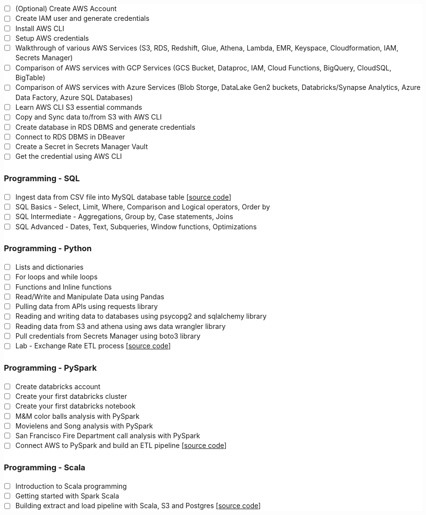 * [ ] (Optional) Create AWS Account
* [ ] Create IAM user and generate credentials
* [ ] Install AWS CLI
* [ ] Setup AWS credentials
* [ ] Walkthrough of various AWS Services (S3, RDS, Redshift, Glue, Athena, Lambda, EMR, Keyspace, Cloudformation, IAM, Secrets Manager)
* [ ] Comparison of AWS services with GCP Services (GCS Bucket, Dataproc, IAM, Cloud Functions, BigQuery, CloudSQL, BigTable)
* [ ] Comparison of AWS services with Azure Services (Blob Storge, DataLake Gen2 buckets, Databricks/Synapse Analytics, Azure Data Factory, Azure SQL Databases)
* [ ] Learn AWS CLI S3 essential commands
* [ ] Copy and Sync data to/from S3 with AWS CLI
* [ ] Create database in RDS DBMS and generate credentials
* [ ] Connect to RDS DBMS in DBeaver
* [ ] Create a Secret in Secrets Manager Vault
* [ ] Get the credential using AWS CLI

### Programming - SQL

* [ ] Ingest data from CSV file into MySQL database table [[source code](../02-storage/databases/mysql/lab-data-ingestion-to-mysql)]
* [ ] SQL Basics - Select, Limit, Where, Comparison and Logical operators, Order by
* [ ] SQL Intermediate - Aggregations, Group by, Case statements, Joins
* [ ] SQL Advanced - Dates, Text, Subqueries, Window functions, Optimizations

### Programming - Python

* [ ] Lists and dictionaries
* [ ] For loops and while loops
* [ ] Functions and Inline functions
* [ ] Read/Write and Manipulate Data using Pandas
* [ ] Pulling data from APIs using requests library
* [ ] Reading and writing data to databases using psycopg2 and sqlalchemy library
* [ ] Reading data from S3 and athena using aws data wrangler library
* [ ] Pull credentials from Secrets Manager using boto3 library
* [ ] Lab - Exchange Rate ETL process [[source code](../01-foundations/language/python/lab-exchange-rate-etl)]

### Programming - PySpark

* [ ] Create databricks account
* [ ] Create your first databricks cluster
* [ ] Create your first databricks notebook
* [ ] M&M color balls analysis with PySpark
* [ ] Movielens and Song analysis with PySpark
* [ ] San Francisco Fire Department call analysis with PySpark
* [ ] Connect AWS to PySpark and build an ETL pipeline [[source code](../03-processing/databricks/lab-databricks-pyspark-s3)]

### Programming - Scala

* [ ] Introduction to Scala programming
* [ ] Getting started with Spark Scala
* [ ] Building extract and load pipeline with Scala, S3 and Postgres [[source code](../03-processing/databricks/lab-databricks-scala-postgres-s3)]
